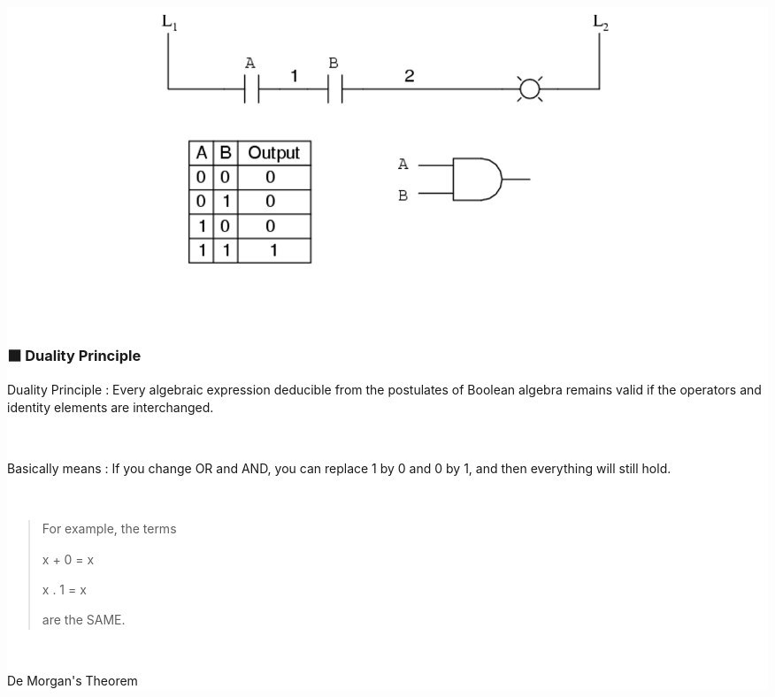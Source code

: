 <p align="center">
  <img width="auto" height="300" src="./assets/and.png">
</p>
<br/>

<br/>

### ⬛ Duality Principle

Duality Principle : Every algebraic expression deducible from the postulates of Boolean algebra remains valid if the operators and identity elements are interchanged.

<br/>

Basically means : If you change OR and AND, you can replace 1 by 0 and 0 by 1, and then everything will still hold.

<br/>

> For example, the terms
>
> x + 0 = x
>
> x . 1 = x
>
> are the SAME.

<br/>

De Morgan's Theorem
